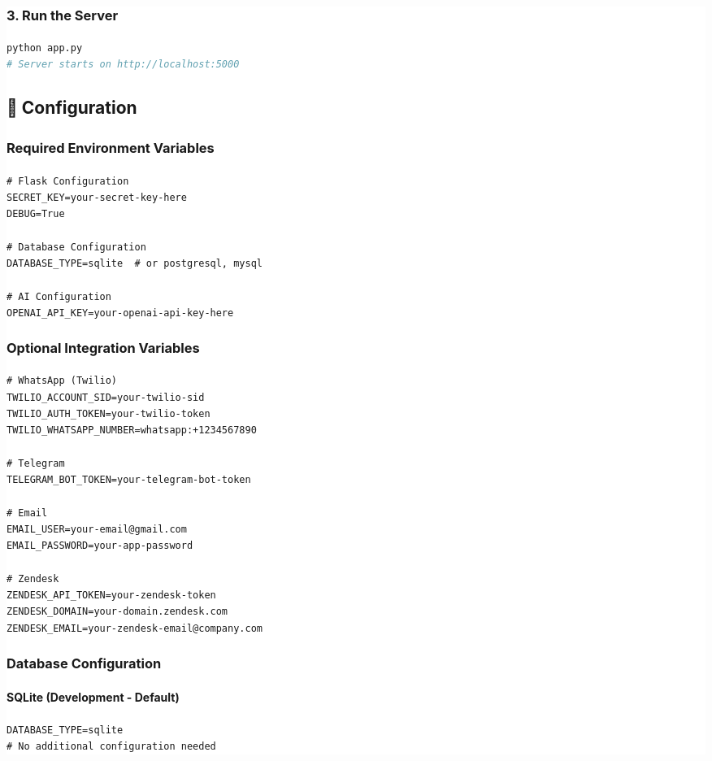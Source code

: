 ### 3. Run the Server

```bash
python app.py
# Server starts on http://localhost:5000
```

## 🔧 Configuration

### Required Environment Variables

```env
# Flask Configuration
SECRET_KEY=your-secret-key-here
DEBUG=True

# Database Configuration
DATABASE_TYPE=sqlite  # or postgresql, mysql

# AI Configuration
OPENAI_API_KEY=your-openai-api-key-here
```

### Optional Integration Variables

```env
# WhatsApp (Twilio)
TWILIO_ACCOUNT_SID=your-twilio-sid
TWILIO_AUTH_TOKEN=your-twilio-token
TWILIO_WHATSAPP_NUMBER=whatsapp:+1234567890

# Telegram
TELEGRAM_BOT_TOKEN=your-telegram-bot-token

# Email
EMAIL_USER=your-email@gmail.com
EMAIL_PASSWORD=your-app-password

# Zendesk
ZENDESK_API_TOKEN=your-zendesk-token
ZENDESK_DOMAIN=your-domain.zendesk.com
ZENDESK_EMAIL=your-zendesk-email@company.com
```

### Database Configuration

#### SQLite (Development - Default)
```env
DATABASE_TYPE=sqlite
# No additional configuration needed
```
